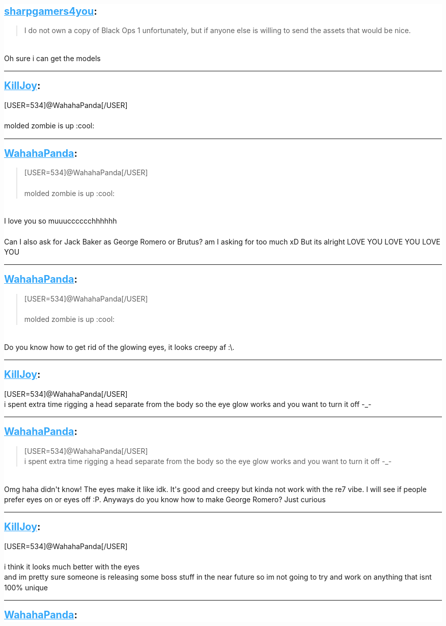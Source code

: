 <strong style="font-size: 1.4em;"><span style="text-decoration: underline;text-decoration-color: #34a7f9;"><span style="color:#34a7f9;">sharpgamers4you</span></span>:</strong>

<p><blockquote>I do not own a copy of Black Ops 1 unfortunately, but if anyone else is willing to send the assets that would be nice.<br /></blockquote><br />Oh sure i can get the models</p>

---
<strong style="font-size: 1.4em;"><span style="text-decoration: underline;text-decoration-color: #34a7f9;"><span style="color:#34a7f9;">KillJoy</span></span>:</strong>

<p>[USER=534]@WahahaPanda[/USER]<br /><br />molded zombie is up :cool:</p>

---
<strong style="font-size: 1.4em;"><span style="text-decoration: underline;text-decoration-color: #34a7f9;"><span style="color:#34a7f9;">WahahaPanda</span></span>:</strong>

<p><blockquote>[USER=534]@WahahaPanda[/USER]<br /><br />molded zombie is up :cool:<br /></blockquote><br />I love you so muuucccccchhhhhh<br /><br />Can I also ask for Jack Baker as George Romero or Brutus? am I asking for too much xD But its alright LOVE YOU LOVE YOU LOVE YOU</p>

---
<strong style="font-size: 1.4em;"><span style="text-decoration: underline;text-decoration-color: #34a7f9;"><span style="color:#34a7f9;">WahahaPanda</span></span>:</strong>

<p><blockquote>[USER=534]@WahahaPanda[/USER]<br /><br />molded zombie is up :cool:<br /></blockquote><br />Do you know how to get rid of the glowing eyes, it looks creepy af :\.</p>

---
<strong style="font-size: 1.4em;"><span style="text-decoration: underline;text-decoration-color: #34a7f9;"><span style="color:#34a7f9;">KillJoy</span></span>:</strong>

<p>[USER=534]@WahahaPanda[/USER]<br />i spent extra time rigging a head separate from the body so the eye glow works and you want to turn it off -_-</p>

---
<strong style="font-size: 1.4em;"><span style="text-decoration: underline;text-decoration-color: #34a7f9;"><span style="color:#34a7f9;">WahahaPanda</span></span>:</strong>

<p><blockquote>[USER=534]@WahahaPanda[/USER]<br />i spent extra time rigging a head separate from the body so the eye glow works and you want to turn it off -_-<br /></blockquote><br />Omg haha didn&#39;t know! The eyes make it like idk. It&#39;s good and creepy but kinda not work with the re7 vibe. I will see if people prefer eyes on or eyes off :P. Anyways do you know how to make George Romero? Just curious</p>

---
<strong style="font-size: 1.4em;"><span style="text-decoration: underline;text-decoration-color: #34a7f9;"><span style="color:#34a7f9;">KillJoy</span></span>:</strong>

<p>[USER=534]@WahahaPanda[/USER] <br /><br />i think it looks much better with the eyes<br />and im pretty sure someone is releasing some boss stuff in the near future so im not going to try and work on anything that isnt 100% unique</p>

---
<strong style="font-size: 1.4em;"><span style="text-decoration: underline;text-decoration-color: #34a7f9;"><span style="color:#34a7f9;">WahahaPanda</span></span>:</strong>
